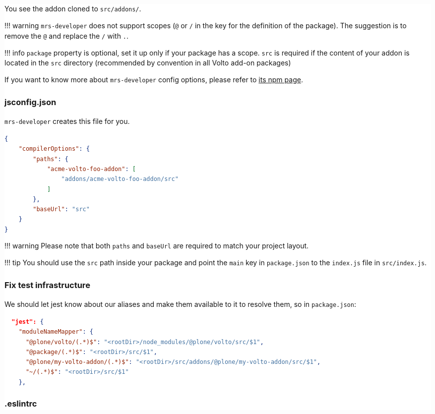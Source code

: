You see the addon cloned to `src/addons/`.

!!! warning
    `mrs-developer` does not support scopes (`@` or `/` in the key for the definition of the
    package). The suggestion is to remove the `@` and replace the `/` with `.`.

!!! info
    `package` property is optional, set it up only if your package has a scope. `src` is
    required if the content of your addon is located in the `src` directory (recommended
    by convention in all Volto add-on packages)

If you want to know more about `mrs-developer` config options, please refer to
[its npm page](https://www.npmjs.com/package/mrs-developer).

### jsconfig.json

`mrs-developer` creates this file for you.

```json
{
    "compilerOptions": {
        "paths": {
            "acme-volto-foo-addon": [
                "addons/acme-volto-foo-addon/src"
            ]
        },
        "baseUrl": "src"
    }
}
```

!!! warning
    Please note that both `paths` and `baseUrl` are required to match your
    project layout.

!!! tip
    You should use the `src` path inside your package and point the `main` key
    in `package.json` to the `index.js` file in `src/index.js`.

### Fix test infrastructure

We should let jest know about our aliases and make them available to it to
resolve them, so in `package.json`:

```json hl_lines="6"
  "jest": {
    "moduleNameMapper": {
      "@plone/volto/(.*)$": "<rootDir>/node_modules/@plone/volto/src/$1",
      "@package/(.*)$": "<rootDir>/src/$1",
      "@plone/my-volto-addon/(.*)$": "<rootDir>/src/addons/@plone/my-volto-addon/src/$1",
      "~/(.*)$": "<rootDir>/src/$1"
    },
```

### .eslintrc
